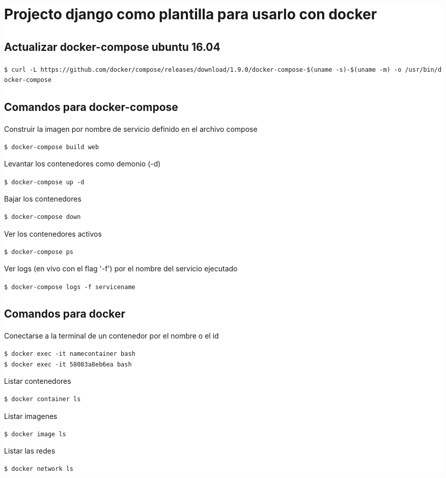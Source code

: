 # Projecto django como plantilla para usarlo con docker

## Actualizar docker-compose ubuntu 16.04
```
$ curl -L https://github.com/docker/compose/releases/download/1.9.0/docker-compose-$(uname -s)-$(uname -m) -o /usr/bin/docker-compose
```


## Comandos para docker-compose

Construir la imagen por nombre de servicio definido en el archivo compose
```
$ docker-compose build web
```

Levantar los contenedores como demonio (-d)
```
$ docker-compose up -d
```

Bajar los contenedores
```
$ docker-compose down
```

Ver los contenedores activos
```
$ docker-compose ps
```

Ver logs (en vivo con el flag '-f') por el nombre del servicio ejecutado
```
$ docker-compose logs -f servicename
```

## Comandos para docker

Conectarse a la terminal de un contenedor por el nombre o el id
```
$ docker exec -it namecontainer bash
$ docker exec -it 58083a8eb6ea bash
```

Listar contenedores
```
$ docker container ls
```

Listar imagenes
```
$ docker image ls
```

Listar las redes
```
$ docker network ls
```
